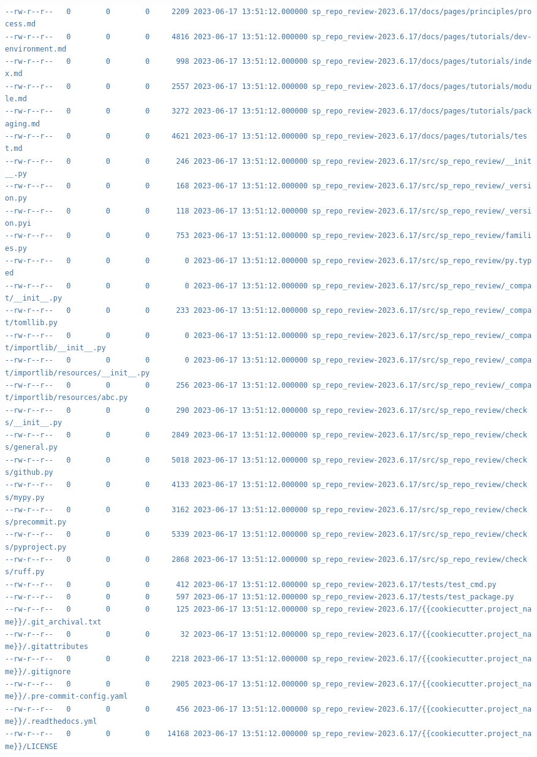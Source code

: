 ```diff
--rw-r--r--   0        0        0     2209 2023-06-17 13:51:12.000000 sp_repo_review-2023.6.17/docs/pages/principles/process.md
--rw-r--r--   0        0        0     4816 2023-06-17 13:51:12.000000 sp_repo_review-2023.6.17/docs/pages/tutorials/dev-environment.md
--rw-r--r--   0        0        0      998 2023-06-17 13:51:12.000000 sp_repo_review-2023.6.17/docs/pages/tutorials/index.md
--rw-r--r--   0        0        0     2557 2023-06-17 13:51:12.000000 sp_repo_review-2023.6.17/docs/pages/tutorials/module.md
--rw-r--r--   0        0        0     3272 2023-06-17 13:51:12.000000 sp_repo_review-2023.6.17/docs/pages/tutorials/packaging.md
--rw-r--r--   0        0        0     4621 2023-06-17 13:51:12.000000 sp_repo_review-2023.6.17/docs/pages/tutorials/test.md
--rw-r--r--   0        0        0      246 2023-06-17 13:51:12.000000 sp_repo_review-2023.6.17/src/sp_repo_review/__init__.py
--rw-r--r--   0        0        0      168 2023-06-17 13:51:12.000000 sp_repo_review-2023.6.17/src/sp_repo_review/_version.py
--rw-r--r--   0        0        0      118 2023-06-17 13:51:12.000000 sp_repo_review-2023.6.17/src/sp_repo_review/_version.pyi
--rw-r--r--   0        0        0      753 2023-06-17 13:51:12.000000 sp_repo_review-2023.6.17/src/sp_repo_review/families.py
--rw-r--r--   0        0        0        0 2023-06-17 13:51:12.000000 sp_repo_review-2023.6.17/src/sp_repo_review/py.typed
--rw-r--r--   0        0        0        0 2023-06-17 13:51:12.000000 sp_repo_review-2023.6.17/src/sp_repo_review/_compat/__init__.py
--rw-r--r--   0        0        0      233 2023-06-17 13:51:12.000000 sp_repo_review-2023.6.17/src/sp_repo_review/_compat/tomllib.py
--rw-r--r--   0        0        0        0 2023-06-17 13:51:12.000000 sp_repo_review-2023.6.17/src/sp_repo_review/_compat/importlib/__init__.py
--rw-r--r--   0        0        0        0 2023-06-17 13:51:12.000000 sp_repo_review-2023.6.17/src/sp_repo_review/_compat/importlib/resources/__init__.py
--rw-r--r--   0        0        0      256 2023-06-17 13:51:12.000000 sp_repo_review-2023.6.17/src/sp_repo_review/_compat/importlib/resources/abc.py
--rw-r--r--   0        0        0      290 2023-06-17 13:51:12.000000 sp_repo_review-2023.6.17/src/sp_repo_review/checks/__init__.py
--rw-r--r--   0        0        0     2849 2023-06-17 13:51:12.000000 sp_repo_review-2023.6.17/src/sp_repo_review/checks/general.py
--rw-r--r--   0        0        0     5018 2023-06-17 13:51:12.000000 sp_repo_review-2023.6.17/src/sp_repo_review/checks/github.py
--rw-r--r--   0        0        0     4133 2023-06-17 13:51:12.000000 sp_repo_review-2023.6.17/src/sp_repo_review/checks/mypy.py
--rw-r--r--   0        0        0     3162 2023-06-17 13:51:12.000000 sp_repo_review-2023.6.17/src/sp_repo_review/checks/precommit.py
--rw-r--r--   0        0        0     5339 2023-06-17 13:51:12.000000 sp_repo_review-2023.6.17/src/sp_repo_review/checks/pyproject.py
--rw-r--r--   0        0        0     2868 2023-06-17 13:51:12.000000 sp_repo_review-2023.6.17/src/sp_repo_review/checks/ruff.py
--rw-r--r--   0        0        0      412 2023-06-17 13:51:12.000000 sp_repo_review-2023.6.17/tests/test_cmd.py
--rw-r--r--   0        0        0      597 2023-06-17 13:51:12.000000 sp_repo_review-2023.6.17/tests/test_package.py
--rw-r--r--   0        0        0      125 2023-06-17 13:51:12.000000 sp_repo_review-2023.6.17/{{cookiecutter.project_name}}/.git_archival.txt
--rw-r--r--   0        0        0       32 2023-06-17 13:51:12.000000 sp_repo_review-2023.6.17/{{cookiecutter.project_name}}/.gitattributes
--rw-r--r--   0        0        0     2218 2023-06-17 13:51:12.000000 sp_repo_review-2023.6.17/{{cookiecutter.project_name}}/.gitignore
--rw-r--r--   0        0        0     2905 2023-06-17 13:51:12.000000 sp_repo_review-2023.6.17/{{cookiecutter.project_name}}/.pre-commit-config.yaml
--rw-r--r--   0        0        0      456 2023-06-17 13:51:12.000000 sp_repo_review-2023.6.17/{{cookiecutter.project_name}}/.readthedocs.yml
--rw-r--r--   0        0        0    14168 2023-06-17 13:51:12.000000 sp_repo_review-2023.6.17/{{cookiecutter.project_name}}/LICENSE
```